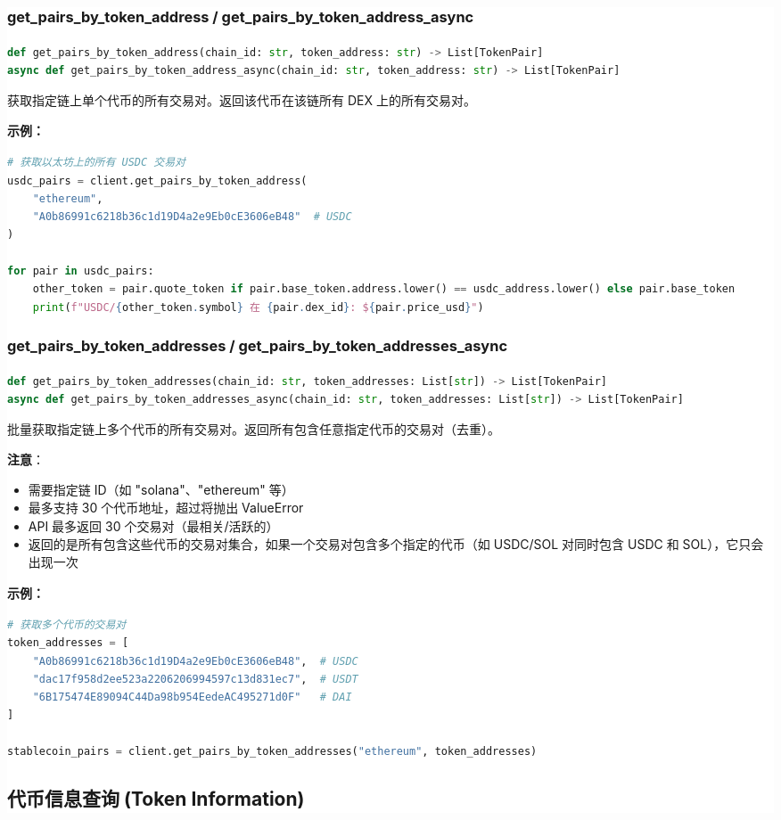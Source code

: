 ### get_pairs_by_token_address / get_pairs_by_token_address_async

```python
def get_pairs_by_token_address(chain_id: str, token_address: str) -> List[TokenPair]
async def get_pairs_by_token_address_async(chain_id: str, token_address: str) -> List[TokenPair]
```

获取指定链上单个代币的所有交易对。返回该代币在该链所有 DEX 上的所有交易对。

**示例：**

```python
# 获取以太坊上的所有 USDC 交易对
usdc_pairs = client.get_pairs_by_token_address(
    "ethereum",
    "A0b86991c6218b36c1d19D4a2e9Eb0cE3606eB48"  # USDC
)

for pair in usdc_pairs:
    other_token = pair.quote_token if pair.base_token.address.lower() == usdc_address.lower() else pair.base_token
    print(f"USDC/{other_token.symbol} 在 {pair.dex_id}: ${pair.price_usd}")
```

### get_pairs_by_token_addresses / get_pairs_by_token_addresses_async

```python
def get_pairs_by_token_addresses(chain_id: str, token_addresses: List[str]) -> List[TokenPair]
async def get_pairs_by_token_addresses_async(chain_id: str, token_addresses: List[str]) -> List[TokenPair]
```

批量获取指定链上多个代币的所有交易对。返回所有包含任意指定代币的交易对（去重）。

**注意**：

- 需要指定链 ID（如 "solana"、"ethereum" 等）
- 最多支持 30 个代币地址，超过将抛出 ValueError
- API 最多返回 30 个交易对（最相关/活跃的）
- 返回的是所有包含这些代币的交易对集合，如果一个交易对包含多个指定的代币（如 USDC/SOL 对同时包含 USDC 和 SOL），它只会出现一次

**示例：**

```python
# 获取多个代币的交易对
token_addresses = [
    "A0b86991c6218b36c1d19D4a2e9Eb0cE3606eB48",  # USDC
    "dac17f958d2ee523a2206206994597c13d831ec7",  # USDT
    "6B175474E89094C44Da98b954EedeAC495271d0F"   # DAI
]

stablecoin_pairs = client.get_pairs_by_token_addresses("ethereum", token_addresses)
```

## 代币信息查询 (Token Information)

